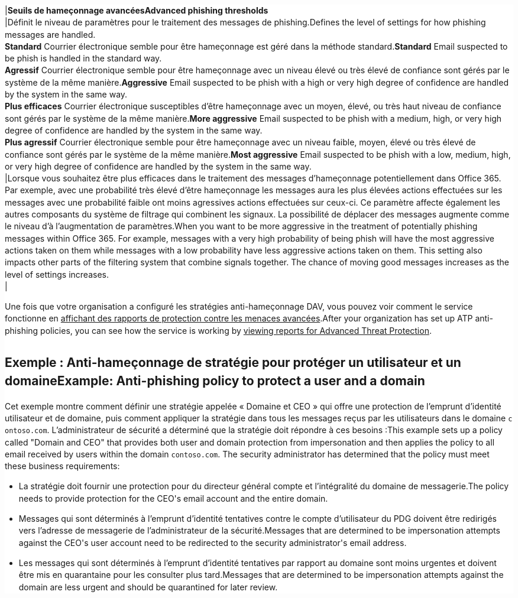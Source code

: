 |<span data-ttu-id="ab2f9-202">**Seuils de hameçonnage avancées**</span><span class="sxs-lookup"><span data-stu-id="ab2f9-202">**Advanced phishing thresholds**</span></span> <br/> |<span data-ttu-id="ab2f9-203">Définit le niveau de paramètres pour le traitement des messages de phishing.</span><span class="sxs-lookup"><span data-stu-id="ab2f9-203">Defines the level of settings for how phishing messages are handled.</span></span>  <br/> <span data-ttu-id="ab2f9-204">**Standard** Courrier électronique semble pour être hameçonnage est géré dans la méthode standard.</span><span class="sxs-lookup"><span data-stu-id="ab2f9-204">**Standard** Email suspected to be phish is handled in the standard way.</span></span>  <br/> <span data-ttu-id="ab2f9-205">**Agressif** Courrier électronique semble pour être hameçonnage avec un niveau élevé ou très élevé de confiance sont gérés par le système de la même manière.</span><span class="sxs-lookup"><span data-stu-id="ab2f9-205">**Aggressive** Email suspected to be phish with a high or very high degree of confidence are handled by the system in the same way.</span></span>  <br/> <span data-ttu-id="ab2f9-206">**Plus efficaces** Courrier électronique susceptibles d’être hameçonnage avec un moyen, élevé, ou très haut niveau de confiance sont gérés par le système de la même manière.</span><span class="sxs-lookup"><span data-stu-id="ab2f9-206">**More aggressive** Email suspected to be phish with a medium, high, or very high degree of confidence are handled by the system in the same way.</span></span>  <br/> <span data-ttu-id="ab2f9-207">**Plus agressif** Courrier électronique semble pour être hameçonnage avec un niveau faible, moyen, élevé ou très élevé de confiance sont gérés par le système de la même manière.</span><span class="sxs-lookup"><span data-stu-id="ab2f9-207">**Most aggressive** Email suspected to be phish with a low, medium, high, or very high degree of confidence are handled by the system in the same way.</span></span>  <br/> |<span data-ttu-id="ab2f9-p125">Lorsque vous souhaitez être plus efficaces dans le traitement des messages d’hameçonnage potentiellement dans Office 365. Par exemple, avec une probabilité très élevé d’être hameçonnage les messages aura les plus élevées actions effectuées sur les messages avec une probabilité faible ont moins agressives actions effectuées sur ceux-ci. Ce paramètre affecte également les autres composants du système de filtrage qui combinent les signaux. La possibilité de déplacer des messages augmente comme le niveau d’à l’augmentation de paramètres.</span><span class="sxs-lookup"><span data-stu-id="ab2f9-p125">When you want to be more aggressive in the treatment of potentially phishing messages within Office 365. For example, messages with a very high probability of being phish will have the most aggressive actions taken on them while messages with a low probability have less aggressive actions taken on them. This setting also impacts other parts of the filtering system that combine signals together. The chance of moving good messages increases as the level of settings increases.</span></span>  <br/> |
   
<span data-ttu-id="ab2f9-212">Une fois que votre organisation a configuré les stratégies anti-hameçonnage DAV, vous pouvez voir comment le service fonctionne en [affichant des rapports de protection contre les menaces avancées](view-reports-for-atp.md).</span><span class="sxs-lookup"><span data-stu-id="ab2f9-212">After your organization has set up ATP anti-phishing policies, you can see how the service is working by [viewing reports for Advanced Threat Protection](view-reports-for-atp.md).</span></span>
  
## <a name="example-anti-phishing-policy-to-protect-a-user-and-a-domain"></a><span data-ttu-id="ab2f9-213">Exemple : Anti-hameçonnage de stratégie pour protéger un utilisateur et un domaine</span><span class="sxs-lookup"><span data-stu-id="ab2f9-213">Example: Anti-phishing policy to protect a user and a domain</span></span>

<span data-ttu-id="ab2f9-p126">Cet exemple montre comment définir une stratégie appelée « Domaine et CEO » qui offre une protection de l’emprunt d’identité utilisateur et de domaine, puis comment appliquer la stratégie dans tous les messages reçus par les utilisateurs dans le domaine `contoso.com`. L’administrateur de sécurité a déterminé que la stratégie doit répondre à ces besoins :</span><span class="sxs-lookup"><span data-stu-id="ab2f9-p126">This example sets up a policy called "Domain and CEO" that provides both user and domain protection from impersonation and then applies the policy to all email received by users within the domain `contoso.com`. The security administrator has determined that the policy must meet these business requirements:</span></span>
  
- <span data-ttu-id="ab2f9-216">La stratégie doit fournir une protection pour du directeur général compte et l’intégralité du domaine de messagerie.</span><span class="sxs-lookup"><span data-stu-id="ab2f9-216">The policy needs to provide protection for the CEO's email account and the entire domain.</span></span>
    
- <span data-ttu-id="ab2f9-217">Messages qui sont déterminés à l’emprunt d’identité tentatives contre le compte d’utilisateur du PDG doivent être redirigés vers l’adresse de messagerie de l’administrateur de la sécurité.</span><span class="sxs-lookup"><span data-stu-id="ab2f9-217">Messages that are determined to be impersonation attempts against the CEO's user account need to be redirected to the security administrator's email address.</span></span>
    
- <span data-ttu-id="ab2f9-218">Les messages qui sont déterminés à l’emprunt d’identité tentatives par rapport au domaine sont moins urgentes et doivent être mis en quarantaine pour les consulter plus tard.</span><span class="sxs-lookup"><span data-stu-id="ab2f9-218">Messages that are determined to be impersonation attempts against the domain are less urgent and should be quarantined for later review.</span></span>
    